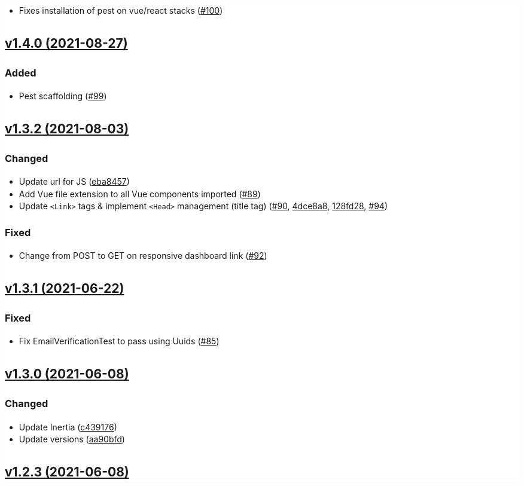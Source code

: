 - Fixes installation of pest on vue/react stacks ([#100](https://github.com/laravel/breeze/pull/100))

## [v1.4.0 (2021-08-27)](https://github.com/laravel/breeze/compare/v1.3.2...v1.4.0)

### Added

- Pest scaffolding ([#99](https://github.com/laravel/breeze/pull/99))

## [v1.3.2 (2021-08-03)](https://github.com/laravel/breeze/compare/v1.3.1...v1.3.2)

### Changed

- Update url for JS ([eba8457](https://github.com/laravel/breeze/commit/eba8457b2e16d92fb0909e6e4a36f7cf9f50bc78))
- Add Vue file extension to all Vue components imported ([#89](https://github.com/laravel/breeze/pull/89))
- Update `<Link>` tags & implement `<Head>` management (title tag) ([#90](https://github.com/laravel/breeze/pull/90), [4dce8a8](https://github.com/laravel/breeze/commit/4dce8a8c9dd1b0ca23fbe92fa51b17cc5ccd6bb5), [128fd28](https://github.com/laravel/breeze/commit/128fd28e2ebd5fde7730d90b0052d175b887568a), [#94](https://github.com/laravel/breeze/pull/94))

### Fixed

- Change from POST to GET on responsive dashboard link ([#92](https://github.com/laravel/breeze/pull/92))

## [v1.3.1 (2021-06-22)](https://github.com/laravel/breeze/compare/v1.3.0...v1.3.1)

### Fixed

- Fix EmailVerificationTest to pass using Uuids ([#85](https://github.com/laravel/breeze/pull/85))

## [v1.3.0 (2021-06-08)](https://github.com/laravel/breeze/compare/v1.2.3...v1.3.0)

### Changed

- Update Inertia ([c439176](https://github.com/laravel/breeze/commit/c43917630e9b45b78dfd805f152262e08a7d2ffb))
- Update versions ([aa90bfd](https://github.com/laravel/breeze/commit/aa90bfd5b31cedf848087d105b6924b0f120fc99))

## [v1.2.3 (2021-06-08)](https://github.com/laravel/breeze/compare/v1.2.2...v1.2.3)
